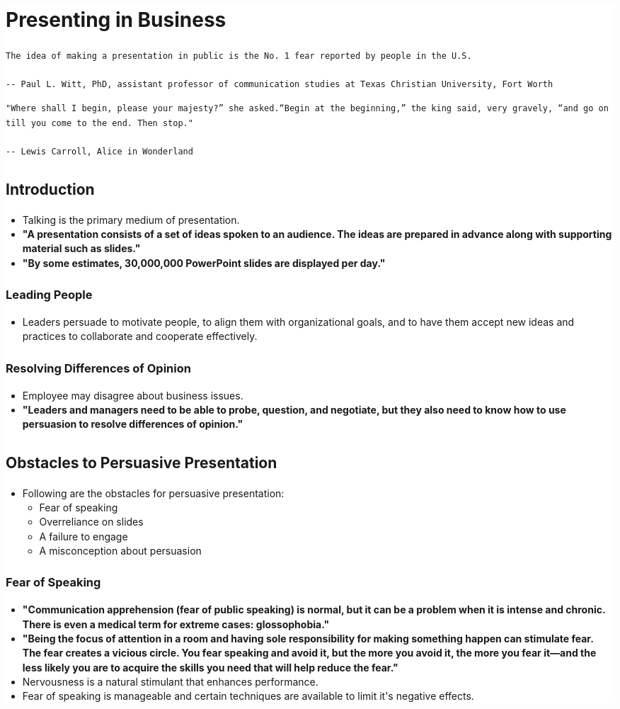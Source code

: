 # Presenting in Business

```{epigraph}
The idea of making a presentation in public is the No. 1 fear reported by people in the U.S.

-- Paul L. Witt, PhD, assistant professor of communication studies at Texas Christian University, Fort Worth
```

```{epigraph}
"Where shall I begin, please your majesty?” she asked.“Begin at the beginning,” the king said, very gravely, “and go on till you come to the end. Then stop."

-- Lewis Carroll, Alice in Wonderland
```

## Introduction

- Talking is the primary medium of presentation.
- **"A presentation consists of a set of ideas spoken to an audience. The ideas are prepared in advance along with supporting material such as slides."**
- **"By some estimates, 30,000,000 PowerPoint slides are displayed per day."**

### Leading People

- Leaders persuade to motivate people, to align them with organizational goals, and to have them accept new ideas and practices to collaborate and cooperate effectively. 

### Resolving Differences of Opinion

- Employee may disagree about business issues. 
- **"Leaders and managers need to be able to probe, question, and negotiate, but they also need to know how to use persuasion to resolve differences of opinion."**

## Obstacles to Persuasive Presentation

- Following are the obstacles for persuasive presentation:
  - Fear of speaking
  - Overreliance on slides
  - A failure to engage
  - A misconception about persuasion

### Fear of Speaking

- **"Communication apprehension (fear of public speaking) is normal, but it can be a problem when it is intense and chronic. There is even a medical term for extreme cases: glossophobia."**
- **"Being the focus of attention in a room and having sole responsibility for making something happen can stimulate fear. The fear creates a vicious circle. You fear speaking and avoid it, but the more you avoid it, the more you fear it—and the less likely you are to acquire the skills you need that will help reduce the fear."**
- Nervousness is a natural stimulant that enhances performance.
- Fear of speaking is manageable and certain techniques are available to limit it's negative effects.
